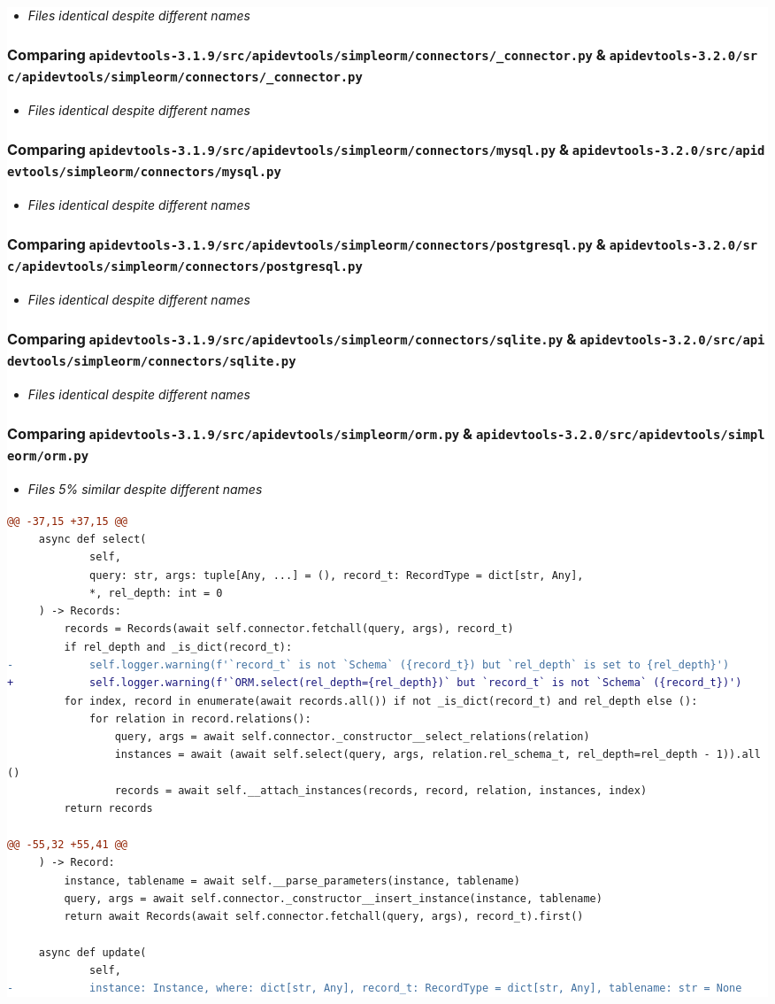 * *Files identical despite different names*

### Comparing `apidevtools-3.1.9/src/apidevtools/simpleorm/connectors/_connector.py` & `apidevtools-3.2.0/src/apidevtools/simpleorm/connectors/_connector.py`

 * *Files identical despite different names*

### Comparing `apidevtools-3.1.9/src/apidevtools/simpleorm/connectors/mysql.py` & `apidevtools-3.2.0/src/apidevtools/simpleorm/connectors/mysql.py`

 * *Files identical despite different names*

### Comparing `apidevtools-3.1.9/src/apidevtools/simpleorm/connectors/postgresql.py` & `apidevtools-3.2.0/src/apidevtools/simpleorm/connectors/postgresql.py`

 * *Files identical despite different names*

### Comparing `apidevtools-3.1.9/src/apidevtools/simpleorm/connectors/sqlite.py` & `apidevtools-3.2.0/src/apidevtools/simpleorm/connectors/sqlite.py`

 * *Files identical despite different names*

### Comparing `apidevtools-3.1.9/src/apidevtools/simpleorm/orm.py` & `apidevtools-3.2.0/src/apidevtools/simpleorm/orm.py`

 * *Files 5% similar despite different names*

```diff
@@ -37,15 +37,15 @@
     async def select(
             self,
             query: str, args: tuple[Any, ...] = (), record_t: RecordType = dict[str, Any],
             *, rel_depth: int = 0
     ) -> Records:
         records = Records(await self.connector.fetchall(query, args), record_t)
         if rel_depth and _is_dict(record_t):
-            self.logger.warning(f'`record_t` is not `Schema` ({record_t}) but `rel_depth` is set to {rel_depth}')
+            self.logger.warning(f'`ORM.select(rel_depth={rel_depth})` but `record_t` is not `Schema` ({record_t})')
         for index, record in enumerate(await records.all()) if not _is_dict(record_t) and rel_depth else ():
             for relation in record.relations():
                 query, args = await self.connector._constructor__select_relations(relation)
                 instances = await (await self.select(query, args, relation.rel_schema_t, rel_depth=rel_depth - 1)).all()
                 records = await self.__attach_instances(records, record, relation, instances, index)
         return records
 
@@ -55,32 +55,41 @@
     ) -> Record:
         instance, tablename = await self.__parse_parameters(instance, tablename)
         query, args = await self.connector._constructor__insert_instance(instance, tablename)
         return await Records(await self.connector.fetchall(query, args), record_t).first()
 
     async def update(
             self,
-            instance: Instance, where: dict[str, Any], record_t: RecordType = dict[str, Any], tablename: str = None
```